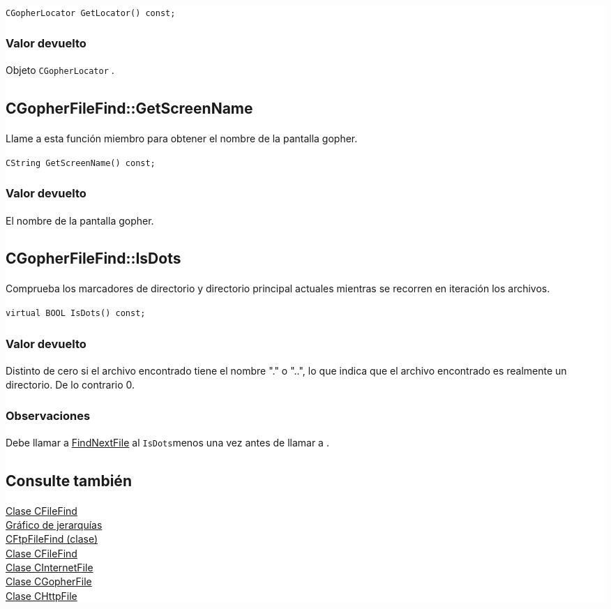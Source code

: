 ```
CGopherLocator GetLocator() const;
```

### <a name="return-value"></a>Valor devuelto

Objeto `CGopherLocator` .

## <a name="cgopherfilefindgetscreenname"></a><a name="getscreenname"></a>CGopherFileFind::GetScreenName

Llame a esta función miembro para obtener el nombre de la pantalla gopher.

```
CString GetScreenName() const;
```

### <a name="return-value"></a>Valor devuelto

El nombre de la pantalla gopher.

## <a name="cgopherfilefindisdots"></a><a name="isdots"></a>CGopherFileFind::IsDots

Comprueba los marcadores de directorio y directorio principal actuales mientras se recorren en iteración los archivos.

```
virtual BOOL IsDots() const;
```

### <a name="return-value"></a>Valor devuelto

Distinto de cero si el archivo encontrado tiene el nombre "." o "..", lo que indica que el archivo encontrado es realmente un directorio. De lo contrario 0.

### <a name="remarks"></a>Observaciones

Debe llamar a [FindNextFile](#findnextfile) al `IsDots`menos una vez antes de llamar a .

## <a name="see-also"></a>Consulte también

[Clase CFileFind](../../mfc/reference/cfilefind-class.md)<br/>
[Gráfico de jerarquías](../../mfc/hierarchy-chart.md)<br/>
[CFtpFileFind (clase)](../../mfc/reference/cftpfilefind-class.md)<br/>
[Clase CFileFind](../../mfc/reference/cfilefind-class.md)<br/>
[Clase CInternetFile](../../mfc/reference/cinternetfile-class.md)<br/>
[Clase CGopherFile](../../mfc/reference/cgopherfile-class.md)<br/>
[Clase CHttpFile](../../mfc/reference/chttpfile-class.md)
